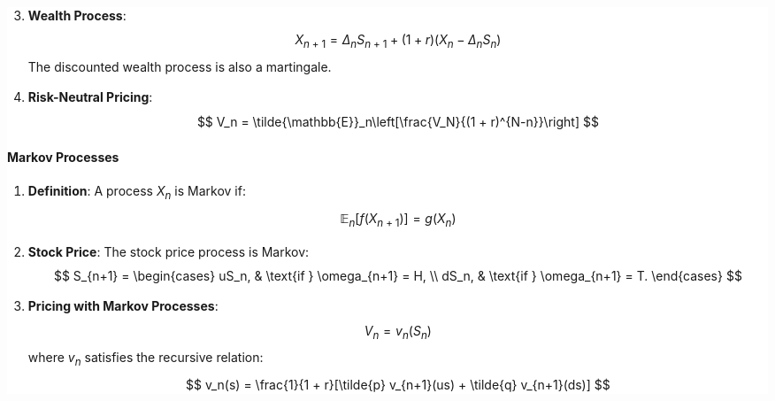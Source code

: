 3. **Wealth Process**:
$$
   X_{n+1} = \Delta_n S_{n+1} + (1 + r)(X_n - \Delta_n S_n)
   $$
The discounted wealth process is also a martingale.

4. **Risk-Neutral Pricing**:
$$
   V_n = \tilde{\mathbb{E}}_n\left[\frac{V_N}{(1 + r)^{N-n}}\right]
   $$

#### Markov Processes
1. **Definition**:
   A process $X_n$ is Markov if:
$$
   \mathbb{E}_n[f(X_{n+1})] = g(X_n)
   $$

2. **Stock Price**:
   The stock price process is Markov:
$$
   S_{n+1} =
   \begin{cases} 
   uS_n, & \text{if } \omega_{n+1} = H, \\
   dS_n, & \text{if } \omega_{n+1} = T.
   \end{cases}
   $$

3. **Pricing with Markov Processes**:
$$
   V_n = v_n(S_n)
   $$
where $v_n$ satisfies the recursive relation:
$$
   v_n(s) = \frac{1}{1 + r}[\tilde{p} v_{n+1}(us) + \tilde{q} v_{n+1}(ds)]
   $$


